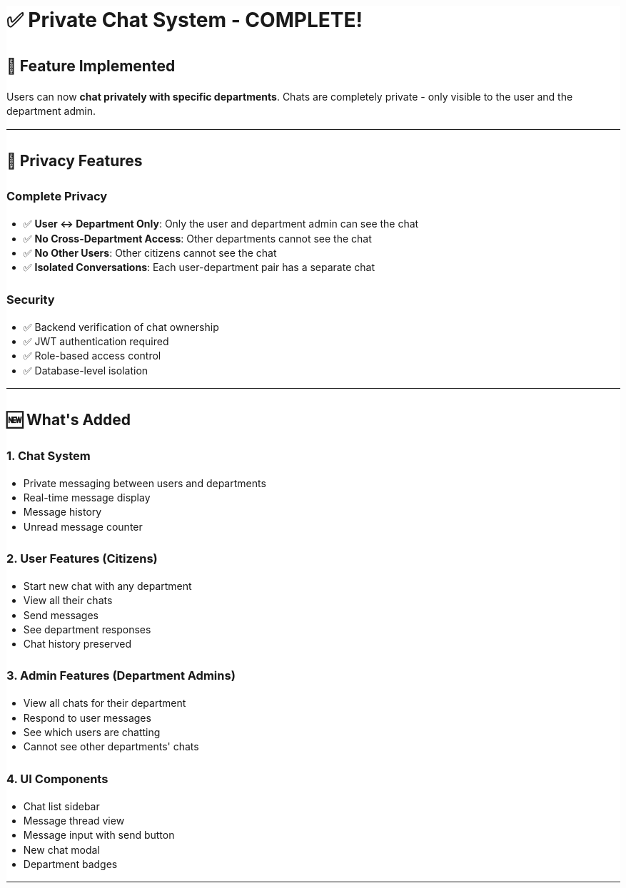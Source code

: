 # ✅ Private Chat System - COMPLETE!

## 🎯 Feature Implemented

Users can now **chat privately with specific departments**. Chats are completely private - only visible to the user and the department admin.

---

## 🔐 Privacy Features

### Complete Privacy
- ✅ **User ↔ Department Only**: Only the user and department admin can see the chat
- ✅ **No Cross-Department Access**: Other departments cannot see the chat
- ✅ **No Other Users**: Other citizens cannot see the chat
- ✅ **Isolated Conversations**: Each user-department pair has a separate chat

### Security
- ✅ Backend verification of chat ownership
- ✅ JWT authentication required
- ✅ Role-based access control
- ✅ Database-level isolation

---

## 🆕 What's Added

### 1. Chat System
- Private messaging between users and departments
- Real-time message display
- Message history
- Unread message counter

### 2. User Features (Citizens)
- Start new chat with any department
- View all their chats
- Send messages
- See department responses
- Chat history preserved

### 3. Admin Features (Department Admins)
- View all chats for their department
- Respond to user messages
- See which users are chatting
- Cannot see other departments' chats

### 4. UI Components
- Chat list sidebar
- Message thread view
- Message input with send button
- New chat modal
- Department badges

---